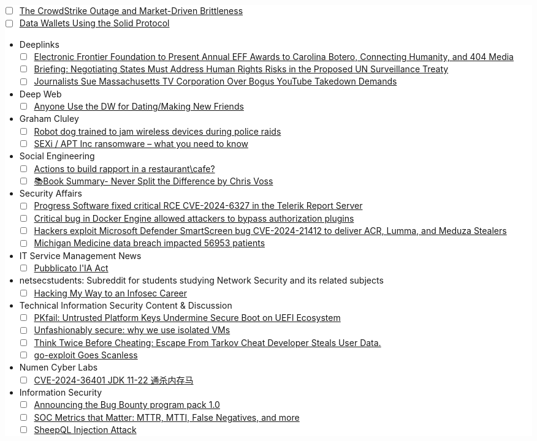  - [ ] [The CrowdStrike Outage and Market-Driven Brittleness](https://www.schneier.com/blog/archives/2024/07/the-crowdstrike-outage-and-market-driven-brittleness.html)
  - [ ] [Data Wallets Using the Solid Protocol](https://www.schneier.com/blog/archives/2024/07/data-wallets-using-the-solid-protocol.html)
- Deeplinks
  - [ ] [Electronic Frontier Foundation to Present Annual EFF Awards to Carolina Botero, Connecting Humanity, and 404 Media](https://www.eff.org/press/releases/electronic-frontier-foundation-present-annual-eff-awards-carolina-botero-connecting)
  - [ ] [Briefing: Negotiating States Must Address Human Rights Risks in the Proposed UN Surveillance Treaty](https://www.eff.org/deeplinks/2024/07/briefing-negotiating-states-must-address-proposed-un-surveillance-treatys-risks)
  - [ ] [Journalists Sue Massachusetts TV Corporation Over Bogus YouTube Takedown Demands](https://www.eff.org/press/releases/journalists-sue-massachusetts-tv-corporation-over-bogus-youtube-takedown-demands)
- Deep Web
  - [ ] [Anyone Use the DW for Dating/Making New Friends](https://www.reddit.com/r/deepweb/comments/1ebsyrf/anyone_use_the_dw_for_datingmaking_new_friends/)
- Graham Cluley
  - [ ] [Robot dog trained to jam wireless devices during police raids](https://www.bitdefender.com/blog/hotforsecurity/robot-dog-trained-to-jam-wireless-devices-during-police-raids/)
  - [ ] [SEXi / APT Inc ransomware – what you need to know](https://www.tripwire.com/state-of-security/sexi-apt-inc-ransomware-what-you-need-know)
- Social Engineering
  - [ ] [Actions to build rapport in a restaurant\cafe?](https://www.reddit.com/r/SocialEngineering/comments/1ebrkk2/actions_to_build_rapport_in_a_restaurantcafe/)
  - [ ] [📚Book Summary- Never Split the Difference by Chris Voss](https://www.reddit.com/r/SocialEngineering/comments/1ebhz60/book_summary_never_split_the_difference_by_chris/)
- Security Affairs
  - [ ] [Progress Software fixed critical RCE CVE-2024-6327 in the Telerik Report Server](https://securityaffairs.com/166168/security/telerik-report-server-cve-2024-6327.html)
  - [ ] [Critical bug in Docker Engine allowed attackers to bypass authorization plugins](https://securityaffairs.com/166160/hacking/docker-engine-critical-flaw.html)
  - [ ] [Hackers exploit Microsoft Defender SmartScreen bug CVE-2024-21412 to deliver ACR, Lumma, and Meduza Stealers](https://securityaffairs.com/166152/security/cve-2024-21412-flaw-info-stealers.html)
  - [ ] [Michigan Medicine data breach impacted 56953 patients](https://securityaffairs.com/166138/cyber-crime/michigan-medicine-data-breach.html)
- IT Service Management News
  - [ ] [Pubblicato l'IA Act](http://blog.cesaregallotti.it/2024/07/pubblicato-lia-act_25.html)
- netsecstudents: Subreddit for students studying Network Security and its related subjects
  - [ ] [Hacking My Way to an Infosec Career](https://www.reddit.com/r/netsecstudents/comments/1ebh5cl/hacking_my_way_to_an_infosec_career/)
- Technical Information Security Content & Discussion
  - [ ] [PKfail: Untrusted Platform Keys Undermine Secure Boot on UEFI Ecosystem](https://www.reddit.com/r/netsec/comments/1ec60kh/pkfail_untrusted_platform_keys_undermine_secure/)
  - [ ] [Unfashionably secure: why we use isolated VMs](https://www.reddit.com/r/netsec/comments/1ebq5ya/unfashionably_secure_why_we_use_isolated_vms/)
  - [ ] [Think Twice Before Cheating: Escape From Tarkov Cheat Developer Steals User Data.](https://www.reddit.com/r/netsec/comments/1ebwi71/think_twice_before_cheating_escape_from_tarkov/)
  - [ ] [go-exploit Goes Scanless](https://www.reddit.com/r/netsec/comments/1ebwxez/goexploit_goes_scanless/)
- Numen Cyber Labs
  - [ ] [CVE-2024-36401 JDK 11-22 通杀内存马](https://mp.weixin.qq.com/s?__biz=Mzg4MDcxNTc2NA==&mid=2247486232&idx=1&sn=5307e2418c9c5e8d33a08d63a91b77b7&chksm=cf71b983f80630956b887410a557b2cb56b386fb616ed0ebeebac54ea505cb4f6212fe68d659&scene=58&subscene=0#rd)
- Information Security
  - [ ] [Announcing the Bug Bounty program pack 1.0](https://www.reddit.com/r/Information_Security/comments/1ec5ol2/announcing_the_bug_bounty_program_pack_10/)
  - [ ] [SOC Metrics that Matter: MTTR, MTTI, False Negatives, and more](https://www.reddit.com/r/Information_Security/comments/1ebxx5q/soc_metrics_that_matter_mttr_mtti_false_negatives/)
  - [ ] [SheepQL Injection Attack](https://www.reddit.com/r/Information_Security/comments/1ebrqyx/sheepql_injection_attack/)